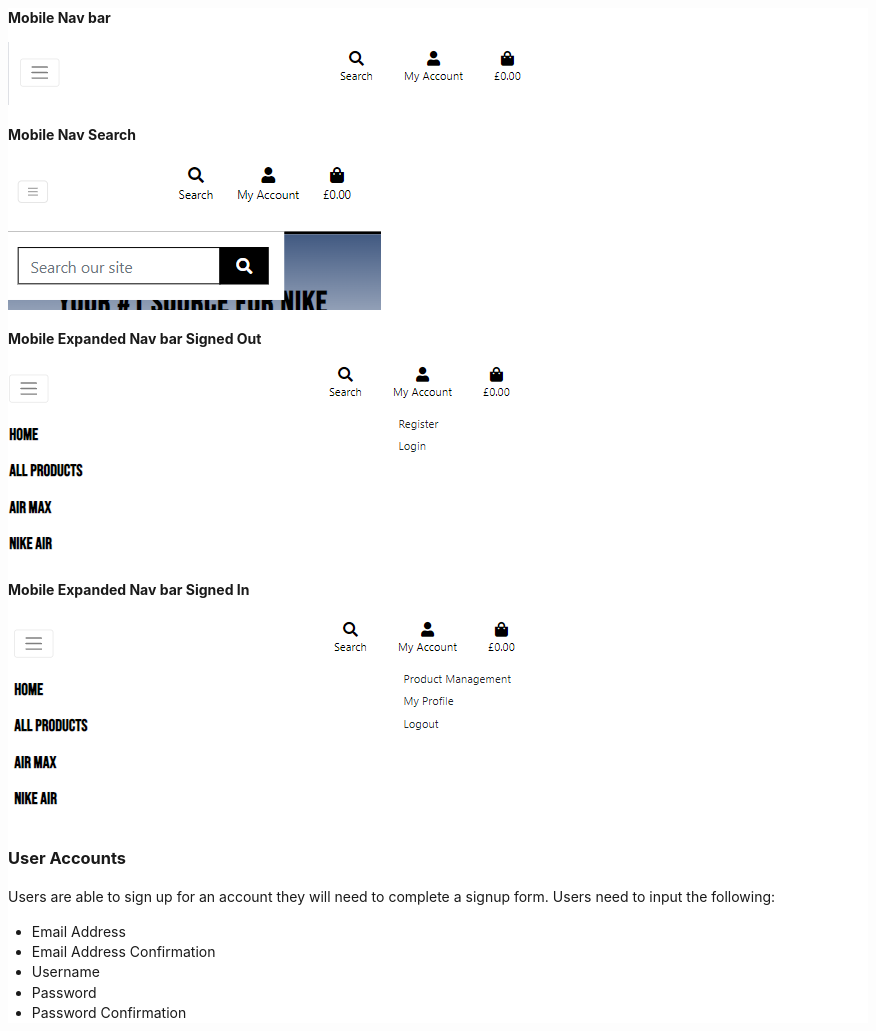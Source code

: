 __Mobile Nav bar__

![Mobile Nav ba](/media/readme/nav-mobile.png)

__Mobile Nav Search__

![Mobile Nav ba](/media/readme/nav-mobile-search.png)

__Mobile Expanded Nav bar Signed Out__

![Mobile Expanded Nav bar Signed Out](/media/readme/nav-mobile-expanded-signout.png)

__Mobile Expanded Nav bar Signed In__

![Mobile Expanded Nav bar Signed In](/media/readme/nav-mobile-expanded.png)

### User Accounts 
Users are able to sign up for an account they will need to complete a signup form. Users need to input the following:
  * Email Address
  * Email Address Confirmation
  * Username
  * Password
  * Password Confirmation
